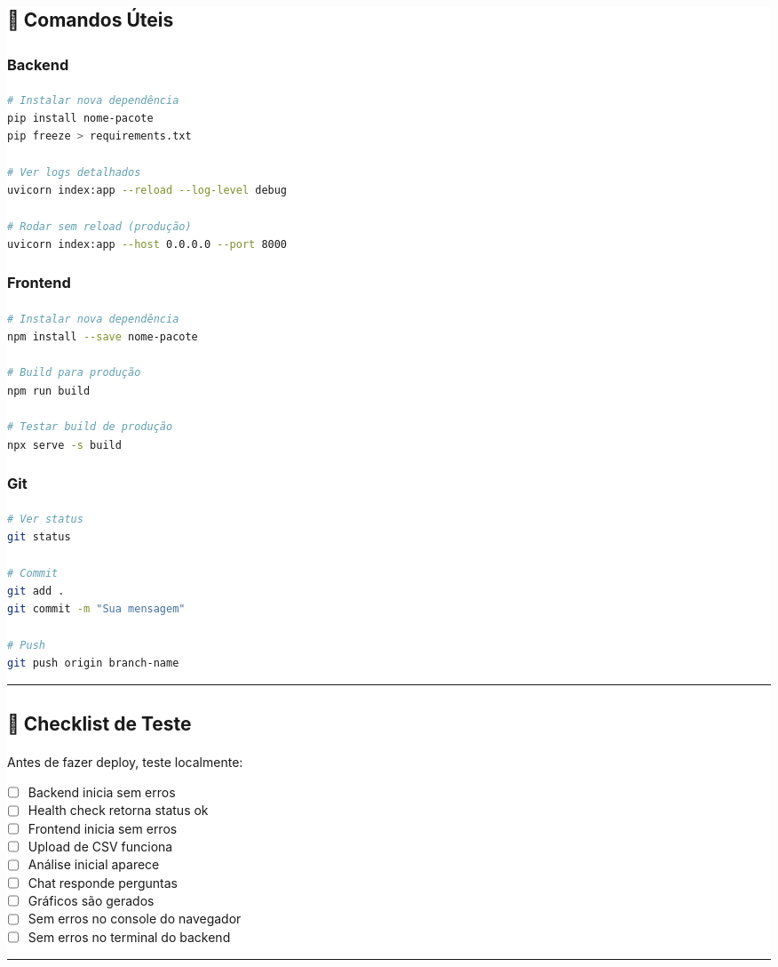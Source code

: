 
## 🔄 Comandos Úteis

### **Backend**

```bash
# Instalar nova dependência
pip install nome-pacote
pip freeze > requirements.txt

# Ver logs detalhados
uvicorn index:app --reload --log-level debug

# Rodar sem reload (produção)
uvicorn index:app --host 0.0.0.0 --port 8000
```

### **Frontend**

```bash
# Instalar nova dependência
npm install --save nome-pacote

# Build para produção
npm run build

# Testar build de produção
npx serve -s build
```

### **Git**

```bash
# Ver status
git status

# Commit
git add .
git commit -m "Sua mensagem"

# Push
git push origin branch-name
```

---

## 📝 Checklist de Teste

Antes de fazer deploy, teste localmente:

- [ ] Backend inicia sem erros
- [ ] Health check retorna status ok
- [ ] Frontend inicia sem erros
- [ ] Upload de CSV funciona
- [ ] Análise inicial aparece
- [ ] Chat responde perguntas
- [ ] Gráficos são gerados
- [ ] Sem erros no console do navegador
- [ ] Sem erros no terminal do backend

---